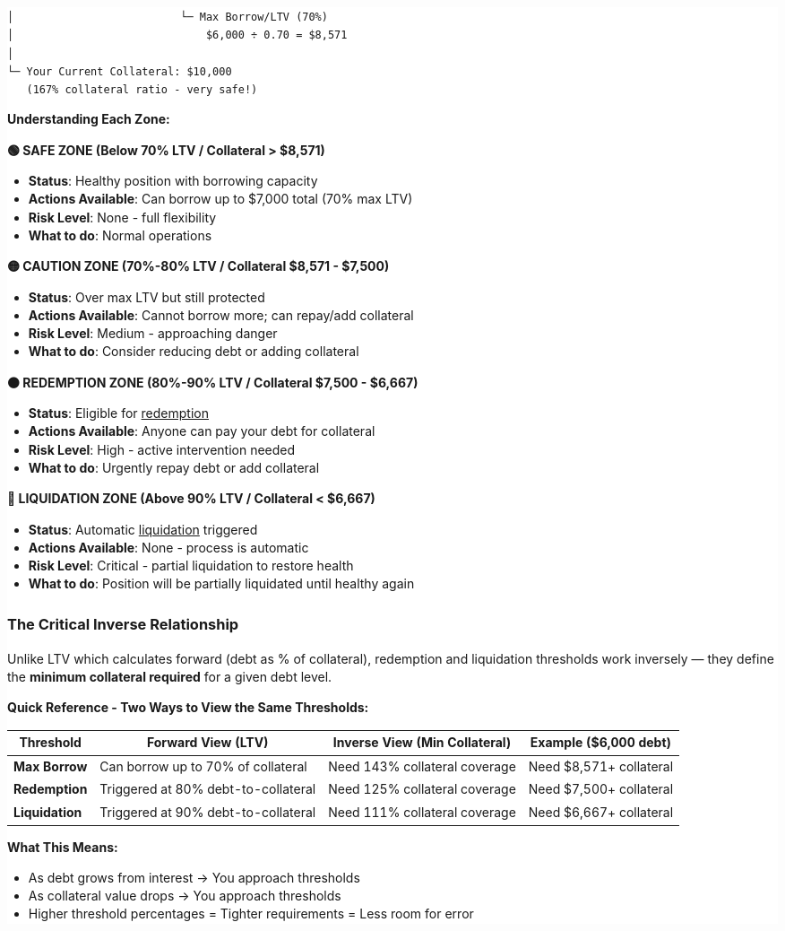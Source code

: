 ```
│                          └─ Max Borrow/LTV (70%)
│                              $6,000 ÷ 0.70 = $8,571
│
└─ Your Current Collateral: $10,000
   (167% collateral ratio - very safe!)
```

**Understanding Each Zone:**

**🟢 SAFE ZONE (Below 70% LTV / Collateral > $8,571)**

- **Status**: Healthy position with borrowing capacity
- **Actions Available**: Can borrow up to $7,000 total (70% max LTV)
- **Risk Level**: None - full flexibility
- **What to do**: Normal operations

**🟡 CAUTION ZONE (70%-80% LTV / Collateral $8,571 - $7,500)**

- **Status**: Over max LTV but still protected
- **Actions Available**: Cannot borrow more; can repay/add collateral
- **Risk Level**: Medium - approaching danger
- **What to do**: Consider reducing debt or adding collateral

**🟠 REDEMPTION ZONE (80%-90% LTV / Collateral $7,500 - $6,667)**

- **Status**: Eligible for [redemption](04-liquidations.md#redemption-the-first-line-of-defense)
- **Actions Available**: Anyone can pay your debt for collateral
- **Risk Level**: High - active intervention needed
- **What to do**: Urgently repay debt or add collateral

**🔴 LIQUIDATION ZONE (Above 90% LTV / Collateral < $6,667)**

- **Status**: Automatic [liquidation](04-liquidations.md) triggered
- **Actions Available**: None - process is automatic
- **Risk Level**: Critical - partial liquidation to restore health
- **What to do**: Position will be partially liquidated until healthy again

### The Critical Inverse Relationship

Unlike LTV which calculates forward (debt as % of collateral), redemption and liquidation thresholds work inversely — they define the **minimum collateral required** for a given debt level.

**Quick Reference - Two Ways to View the Same Thresholds:**

| Threshold       | Forward View (LTV)                  | Inverse View (Min Collateral) | Example ($6,000 debt)   |
| --------------- | ----------------------------------- | ----------------------------- | ----------------------- |
| **Max Borrow**  | Can borrow up to 70% of collateral  | Need 143% collateral coverage | Need $8,571+ collateral |
| **Redemption**  | Triggered at 80% debt-to-collateral | Need 125% collateral coverage | Need $7,500+ collateral |
| **Liquidation** | Triggered at 90% debt-to-collateral | Need 111% collateral coverage | Need $6,667+ collateral |

**What This Means:**

- As debt grows from interest → You approach thresholds
- As collateral value drops → You approach thresholds
- Higher threshold percentages = Tighter requirements = Less room for error
